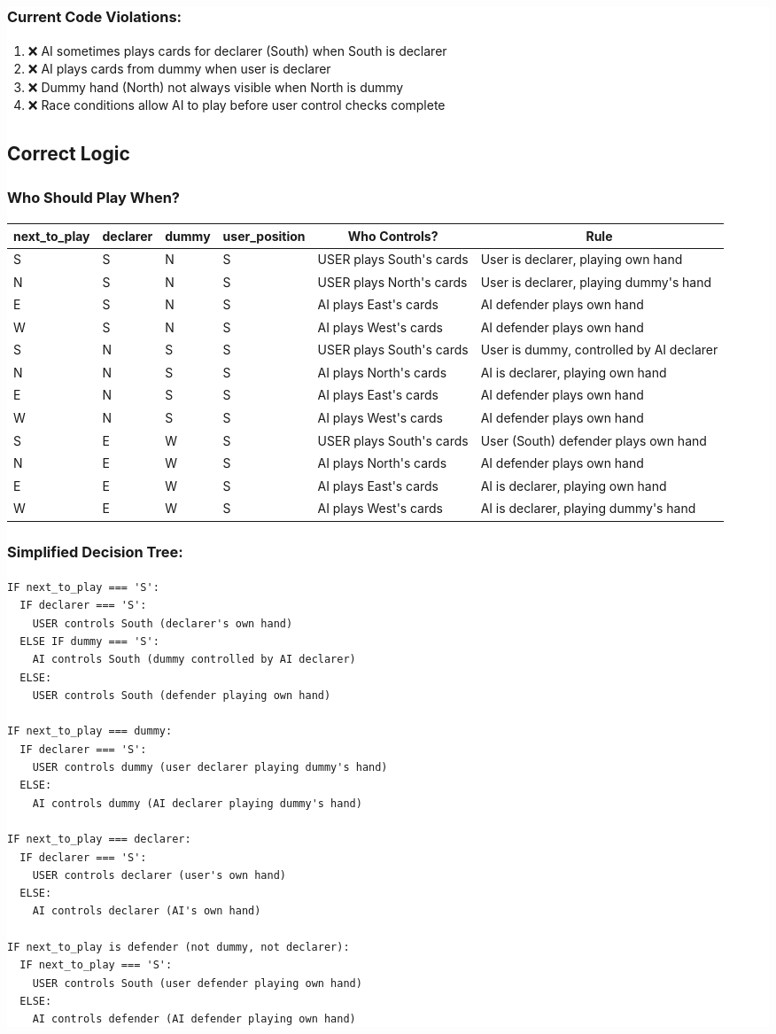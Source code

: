 ### Current Code Violations:

1. ❌ AI sometimes plays cards for declarer (South) when South is declarer
2. ❌ AI plays cards from dummy when user is declarer
3. ❌ Dummy hand (North) not always visible when North is dummy
4. ❌ Race conditions allow AI to play before user control checks complete

## Correct Logic

### Who Should Play When?

| next_to_play | declarer | dummy | user_position | Who Controls? | Rule |
|--------------|----------|-------|---------------|---------------|------|
| S | S | N | S | USER plays South's cards | User is declarer, playing own hand |
| N | S | N | S | USER plays North's cards | User is declarer, playing dummy's hand |
| E | S | N | S | AI plays East's cards | AI defender plays own hand |
| W | S | N | S | AI plays West's cards | AI defender plays own hand |
| S | N | S | S | USER plays South's cards | User is dummy, controlled by AI declarer |
| N | N | S | S | AI plays North's cards | AI is declarer, playing own hand |
| E | N | S | S | AI plays East's cards | AI defender plays own hand |
| W | N | S | S | AI plays West's cards | AI defender plays own hand |
| S | E | W | S | USER plays South's cards | User (South) defender plays own hand |
| N | E | W | S | AI plays North's cards | AI defender plays own hand |
| E | E | W | S | AI plays East's cards | AI is declarer, playing own hand |
| W | E | W | S | AI plays West's cards | AI is declarer, playing dummy's hand |

### Simplified Decision Tree:

```
IF next_to_play === 'S':
  IF declarer === 'S':
    USER controls South (declarer's own hand)
  ELSE IF dummy === 'S':
    AI controls South (dummy controlled by AI declarer)
  ELSE:
    USER controls South (defender playing own hand)

IF next_to_play === dummy:
  IF declarer === 'S':
    USER controls dummy (user declarer playing dummy's hand)
  ELSE:
    AI controls dummy (AI declarer playing dummy's hand)

IF next_to_play === declarer:
  IF declarer === 'S':
    USER controls declarer (user's own hand)
  ELSE:
    AI controls declarer (AI's own hand)

IF next_to_play is defender (not dummy, not declarer):
  IF next_to_play === 'S':
    USER controls South (user defender playing own hand)
  ELSE:
    AI controls defender (AI defender playing own hand)
```
